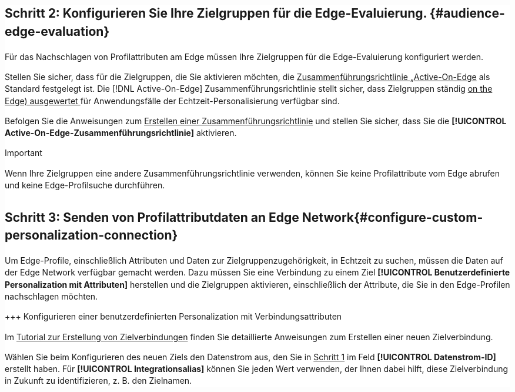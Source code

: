
## Schritt 2: Konfigurieren Sie Ihre Zielgruppen für die Edge-Evaluierung. {#audience-edge-evaluation}

Für das Nachschlagen von Profilattributen am Edge müssen Ihre Zielgruppen für die Edge-Evaluierung konfiguriert werden.

Stellen Sie sicher, dass für die Zielgruppen, die Sie aktivieren möchten, die [Zusammenführungsrichtlinie „Active-On-Edge](../../segmentation/ui/segment-builder.md#merge-policies) als Standard festgelegt ist. Die [!DNL Active-On-Edge] Zusammenführungsrichtlinie stellt sicher, dass Zielgruppen ständig [on the Edge) ausgewertet ](../../segmentation/methods/edge-segmentation.md) für Anwendungsfälle der Echtzeit-Personalisierung verfügbar sind.

Befolgen Sie die Anweisungen zum [Erstellen einer Zusammenführungsrichtlinie](../../profile/merge-policies/ui-guide.md#create-a-merge-policy) und stellen Sie sicher, dass Sie die **[!UICONTROL Active-On-Edge-Zusammenführungsrichtlinie]** aktivieren.

>[!IMPORTANT]
>
>Wenn Ihre Zielgruppen eine andere Zusammenführungsrichtlinie verwenden, können Sie keine Profilattribute vom Edge abrufen und keine Edge-Profilsuche durchführen.

## Schritt 3: Senden von Profilattributdaten an Edge Network{#configure-custom-personalization-connection}

Um Edge-Profile, einschließlich Attributen und Daten zur Zielgruppenzugehörigkeit, in Echtzeit zu suchen, müssen die Daten auf der Edge Network verfügbar gemacht werden. Dazu müssen Sie eine Verbindung zu einem Ziel **[!UICONTROL Benutzerdefinierte Personalization mit Attributen]** herstellen und die Zielgruppen aktivieren, einschließlich der Attribute, die Sie in den Edge-Profilen nachschlagen möchten.

+++ Konfigurieren einer benutzerdefinierten Personalization mit Verbindungsattributen

Im [Tutorial zur Erstellung von Zielverbindungen](../ui/connect-destination.md) finden Sie detaillierte Anweisungen zum Erstellen einer neuen Zielverbindung.

Wählen Sie beim Konfigurieren des neuen Ziels den Datenstrom aus, den Sie in [Schritt 1](#create-datastream) im Feld **[!UICONTROL Datenstrom-ID]** erstellt haben. Für **[!UICONTROL Integrationsalias]** können Sie jeden Wert verwenden, der Ihnen dabei hilft, diese Zielverbindung in Zukunft zu identifizieren, z. B. den Zielnamen.
